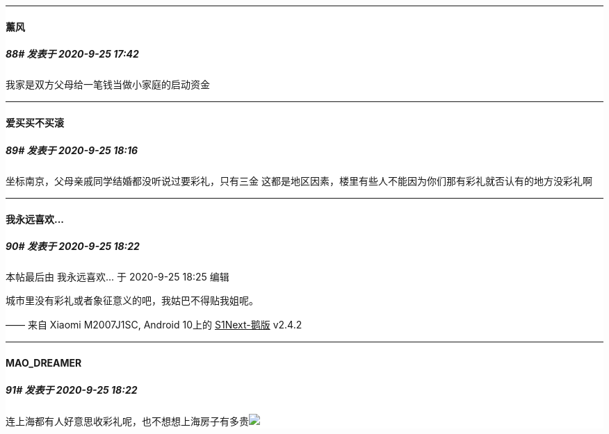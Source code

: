 





-----

####  薰风  
##### 88#       发表于 2020-9-25 17:42




我家是双方父母给一笔钱当做小家庭的启动资金







-----

####  爱买买不买滚  
##### 89#       发表于 2020-9-25 18:16




坐标南京，父母亲戚同学结婚都没听说过要彩礼，只有三金 这都是地区因素，楼里有些人不能因为你们那有彩礼就否认有的地方没彩礼啊







-----

####  我永远喜欢...  
##### 90#       发表于 2020-9-25 18:22



 本帖最后由 我永远喜欢... 于 2020-9-25 18:25 编辑 

城市里没有彩礼或者象征意义的吧，我姑巴不得贴我姐呢。

—— 来自 Xiaomi M2007J1SC, Android 10上的 [S1Next-鹅版](https://github.com/ykrank/S1-Next/releases) v2.4.2







-----

####  MAO_DREAMER  
##### 91#       发表于 2020-9-25 18:22




连上海都有人好意思收彩礼呢，也不想想上海房子有多贵<img src="https://static.saraba1st.com/image/smiley/face2017/001.png" referrerpolicy="no-referrer">




